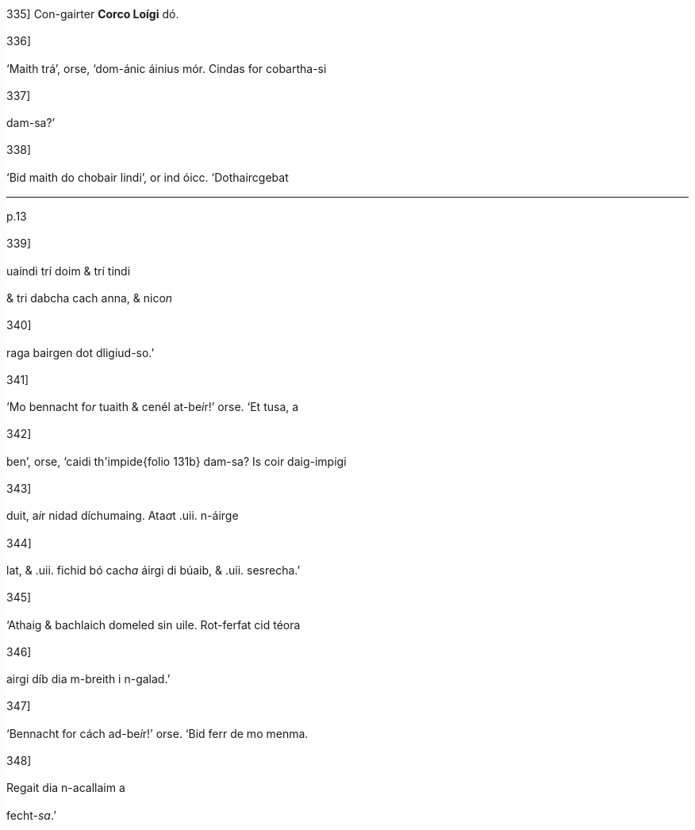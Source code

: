 
  
335] Con-gairter **Corco Loígi** dó.
  
336] 

‘Maith trá’, orse, ‘dom-ánic áinius mór. Cindas for cobartha-si
  
337] 

dam-sa?’
  
338] 

‘Bid maith do chobair lindi’, or ind óicc. ‘Dothaircgebat


---

p.13


  
339] 

uaindi trí doim & trí tindi

& tri dabcha cach anna, & nico*n*
  
340] 

raga bairgen dot dligiud-so.’
  
341] 

‘Mo bennacht fo*r* tuaith & cenél at-be*i*r!’ orse. ‘Et tusa, a
  
342] 

ben’, orse, ‘caidi th'impide{folio 131b} dam-sa? Is coir daig-impigi
  
343] 

duit, a*i*r nidad díchumaing. Ata*a*t .uii. n-áirge
  
344] 

lat, & .uii. fichid bó cach*a* áirgi di búaib, & .uii. sesrecha.’
  
345] 

‘Athaig & bachlaich domeled sin uile. Rot-ferfat cid téora
  
346] 

airgi díb dia m-breith i n-galad.’
  
347] 

‘Bennacht for cách ad-be*i*r!’ orse. ‘Bid ferr de mo menma.
  
348] 

Regait dia n-acallaim a

fecht-*sa*.’
  